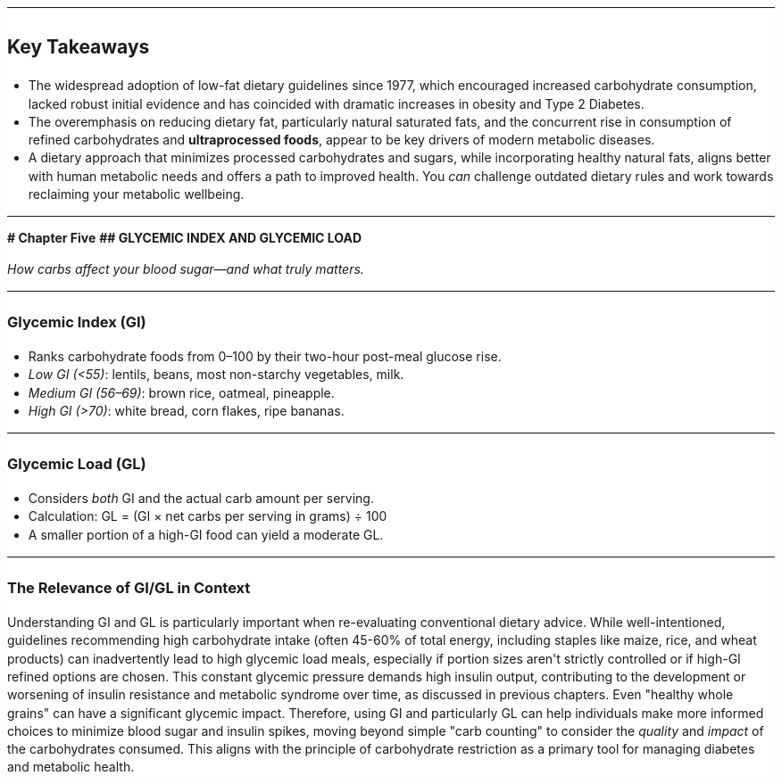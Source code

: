-----

## Key Takeaways

  * The widespread adoption of low-fat dietary guidelines since 1977, which encouraged increased carbohydrate consumption, lacked robust initial evidence and has coincided with dramatic increases in obesity and Type 2 Diabetes.
  * The overemphasis on reducing dietary fat, particularly natural saturated fats, and the concurrent rise in consumption of refined carbohydrates and **ultraprocessed foods**, appear to be key drivers of modern metabolic diseases.
  * A dietary approach that minimizes processed carbohydrates and sugars, while incorporating healthy natural fats, aligns better with human metabolic needs and offers a path to improved health. You *can* challenge outdated dietary rules and work towards reclaiming your metabolic wellbeing.

-----

**\# Chapter Five**
**\#\# GLYCEMIC INDEX AND GLYCEMIC LOAD**

*How carbs affect your blood sugar—and what truly matters.*

-----

### Glycemic Index (GI)

  - Ranks carbohydrate foods from 0–100 by their two-hour post-meal glucose rise.
  - *Low GI (\<55)*: lentils, beans, most non-starchy vegetables, milk.
  - *Medium GI (56–69)*: brown rice, oatmeal, pineapple.
  - *High GI (\>70)*: white bread, corn flakes, ripe bananas.

-----

### Glycemic Load (GL)

  - Considers *both* GI and the actual carb amount per serving.
  - Calculation:
    GL = (GI × net carbs per serving in grams) ÷ 100
  - A smaller portion of a high-GI food can yield a moderate GL.

-----

### The Relevance of GI/GL in Context

Understanding GI and GL is particularly important when re-evaluating conventional dietary advice. While well-intentioned, guidelines recommending high carbohydrate intake (often 45-60% of total energy, including staples like maize, rice, and wheat products) can inadvertently lead to high glycemic load meals, especially if portion sizes aren't strictly controlled or if high-GI refined options are chosen. This constant glycemic pressure demands high insulin output, contributing to the development or worsening of insulin resistance and metabolic syndrome over time, as discussed in previous chapters. Even "healthy whole grains" can have a significant glycemic impact. Therefore, using GI and particularly GL can help individuals make more informed choices to minimize blood sugar and insulin spikes, moving beyond simple "carb counting" to consider the *quality* and *impact* of the carbohydrates consumed. This aligns with the principle of carbohydrate restriction as a primary tool for managing diabetes and metabolic health.
